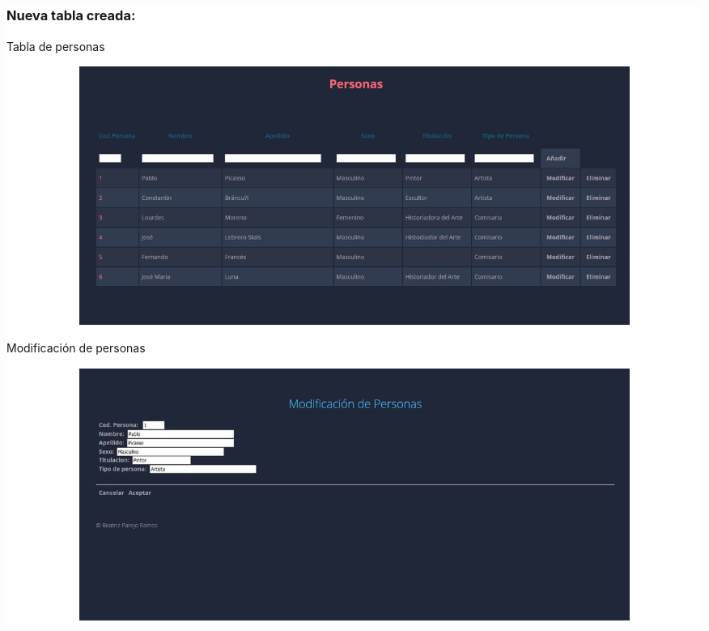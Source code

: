 ### Nueva tabla creada:

Tabla de personas
<p align="center">
<img src="capturas/13.jpg" width="680px">

</p>

Modificación de personas
<p align="center">
<img src="capturas/14.jpg" width="680px">

